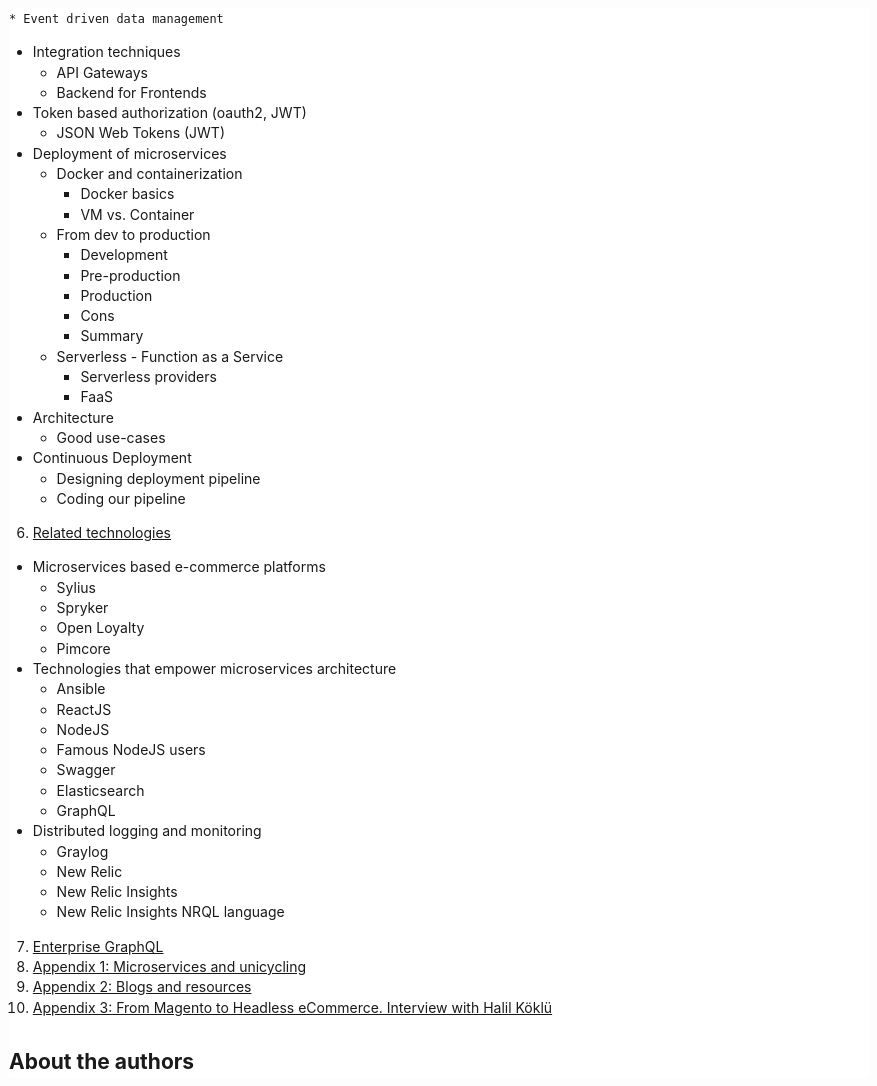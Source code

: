     * Event driven data management
 * Integration techniques
    * API Gateways
    * Backend for Frontends
 * Token based authorization (oauth2, JWT)
    * JSON Web Tokens (JWT)
 * Deployment of microservices
    * Docker and containerization
        * Docker basics
        * VM vs. Container
    * From dev to production
        * Development
        * Pre-production
        * Production
        * Cons
        * Summary
    * Serverless - Function as a Service
        * Serverless providers
        * FaaS
 * Architecture
    * Good use-cases
 * Continuous Deployment
    * Designing deployment pipeline
    * Coding our pipeline
6. [Related technologies](ch6-related-technologies.md)
 * Microservices based e-commerce platforms
    * Sylius
    * Spryker
    * Open Loyalty
    * Pimcore
 * Technologies that empower microservices architecture
    * Ansible
    * ReactJS
    * NodeJS
    * Famous NodeJS users
    * Swagger
    * Elasticsearch
    * GraphQL
 * Distributed logging and monitoring
    * Graylog
    * New Relic
    * New Relic Insights
    * New Relic Insights NRQL language
7. [Enterprise GraphQL](ch7-enterprise-graphql.md)
8. [Appendix 1: Microservices and unicycling](ch10-microservices-and-unicycling.md)
9. [Appendix 2: Blogs and resources](ch9-blogs-and-resources.md)
10. [Appendix 3: From Magento to Headless eCommerce. Interview with Halil Köklü](ch10-migrating-towards-headless.md)



## About the authors
